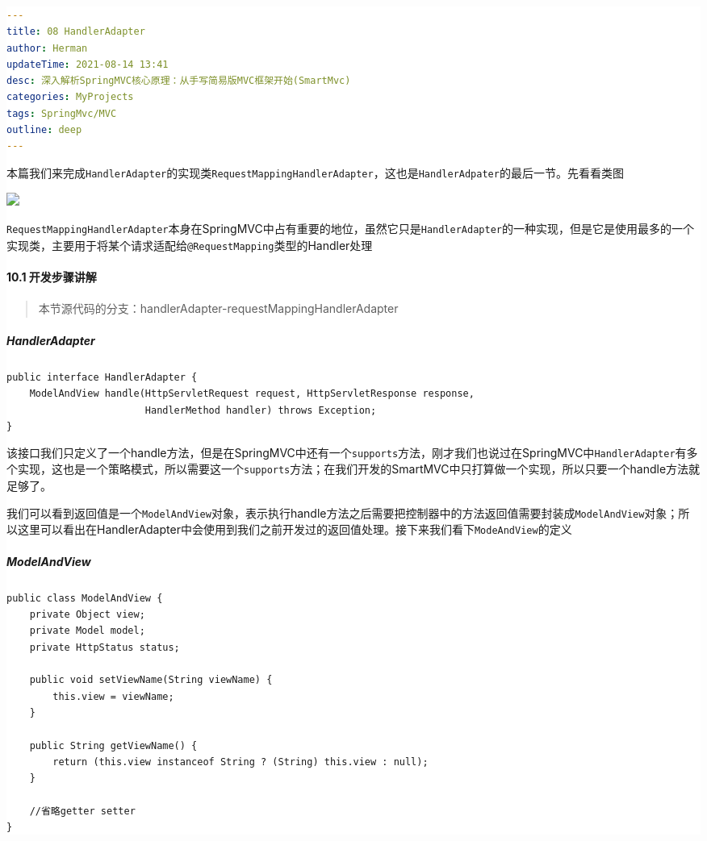 ```yaml
---
title: 08 HandlerAdapter
author: Herman
updateTime: 2021-08-14 13:41
desc: 深入解析SpringMVC核心原理：从手写简易版MVC框架开始(SmartMvc)
categories: MyProjects
tags: SpringMvc/MVC
outline: deep
---
```




本篇我们来完成`HandlerAdapter`的实现类`RequestMappingHandlerAdapter`，这也是`HandlerAdpater`的最后一节。先看看类图

![](https://raw.githubusercontent.com/silently9527/images/main/1181981758-5fcf8588e5f60_articlex)

`RequestMappingHandlerAdapter`本身在SpringMVC中占有重要的地位，虽然它只是`HandlerAdapter`的一种实现，但是它是使用最多的一个实现类，主要用于将某个请求适配给`@RequestMapping`类型的Handler处理


#### 10.1 开发步骤讲解

> 本节源代码的分支：handlerAdapter-requestMappingHandlerAdapter

##### HandlerAdapter

```
public interface HandlerAdapter {
    ModelAndView handle(HttpServletRequest request, HttpServletResponse response,
                        HandlerMethod handler) throws Exception;
}
```

该接口我们只定义了一个handle方法，但是在SpringMVC中还有一个`supports`方法，刚才我们也说过在SpringMVC中`HandlerAdapter`有多个实现，这也是一个策略模式，所以需要这一个`supports`方法；在我们开发的SmartMVC中只打算做一个实现，所以只要一个handle方法就足够了。

我们可以看到返回值是一个`ModelAndView`对象，表示执行handle方法之后需要把控制器中的方法返回值需要封装成`ModelAndView`对象；所以这里可以看出在HandlerAdapter中会使用到我们之前开发过的返回值处理。接下来我们看下`ModeAndView`的定义

##### ModelAndView

```
public class ModelAndView {
    private Object view;
    private Model model;
    private HttpStatus status;

    public void setViewName(String viewName) {
        this.view = viewName;
    }

    public String getViewName() {
        return (this.view instanceof String ? (String) this.view : null);
    }

    //省略getter setter
}

```
